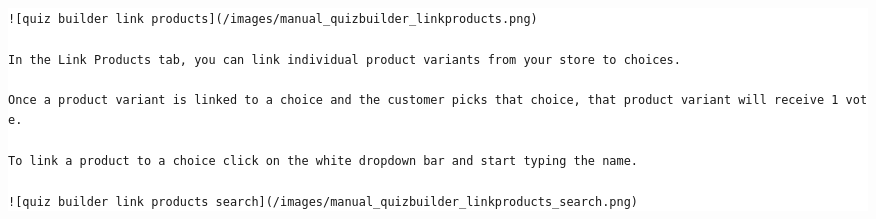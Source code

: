     ![quiz builder link products](/images/manual_quizbuilder_linkproducts.png)

    In the Link Products tab, you can link individual product variants from your store to choices.

    Once a product variant is linked to a choice and the customer picks that choice, that product variant will receive 1 vote.

    To link a product to a choice click on the white dropdown bar and start typing the name.

    ![quiz builder link products search](/images/manual_quizbuilder_linkproducts_search.png)
